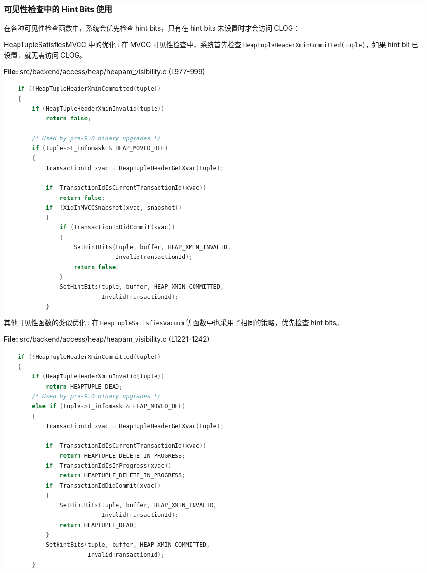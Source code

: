 ### 可见性检查中的 Hint Bits 使用  
  
在各种可见性检查函数中，系统会优先检查 hint bits，只有在 hint bits 未设置时才会访问 CLOG：   
  
HeapTupleSatisfiesMVCC 中的优化 : 在 MVCC 可见性检查中，系统首先检查 `HeapTupleHeaderXminCommitted(tuple)`，如果 hint bit 已设置，就无需访问 CLOG。  
  
**File:** src/backend/access/heap/heapam_visibility.c (L977-999)  
```c  
	if (!HeapTupleHeaderXminCommitted(tuple))  
	{  
		if (HeapTupleHeaderXminInvalid(tuple))  
			return false;  
  
		/* Used by pre-9.0 binary upgrades */  
		if (tuple->t_infomask & HEAP_MOVED_OFF)  
		{  
			TransactionId xvac = HeapTupleHeaderGetXvac(tuple);  
  
			if (TransactionIdIsCurrentTransactionId(xvac))  
				return false;  
			if (!XidInMVCCSnapshot(xvac, snapshot))  
			{  
				if (TransactionIdDidCommit(xvac))  
				{  
					SetHintBits(tuple, buffer, HEAP_XMIN_INVALID,  
								InvalidTransactionId);  
					return false;  
				}  
				SetHintBits(tuple, buffer, HEAP_XMIN_COMMITTED,  
							InvalidTransactionId);  
			}  
```  
  
其他可见性函数的类似优化 : 在 `HeapTupleSatisfiesVacuum` 等函数中也采用了相同的策略，优先检查 hint bits。  
  
**File:** src/backend/access/heap/heapam_visibility.c (L1221-1242)  
```c  
	if (!HeapTupleHeaderXminCommitted(tuple))  
	{  
		if (HeapTupleHeaderXminInvalid(tuple))  
			return HEAPTUPLE_DEAD;  
		/* Used by pre-9.0 binary upgrades */  
		else if (tuple->t_infomask & HEAP_MOVED_OFF)  
		{  
			TransactionId xvac = HeapTupleHeaderGetXvac(tuple);  
  
			if (TransactionIdIsCurrentTransactionId(xvac))  
				return HEAPTUPLE_DELETE_IN_PROGRESS;  
			if (TransactionIdIsInProgress(xvac))  
				return HEAPTUPLE_DELETE_IN_PROGRESS;  
			if (TransactionIdDidCommit(xvac))  
			{  
				SetHintBits(tuple, buffer, HEAP_XMIN_INVALID,  
							InvalidTransactionId);  
				return HEAPTUPLE_DEAD;  
			}  
			SetHintBits(tuple, buffer, HEAP_XMIN_COMMITTED,  
						InvalidTransactionId);  
		}  
```  
  